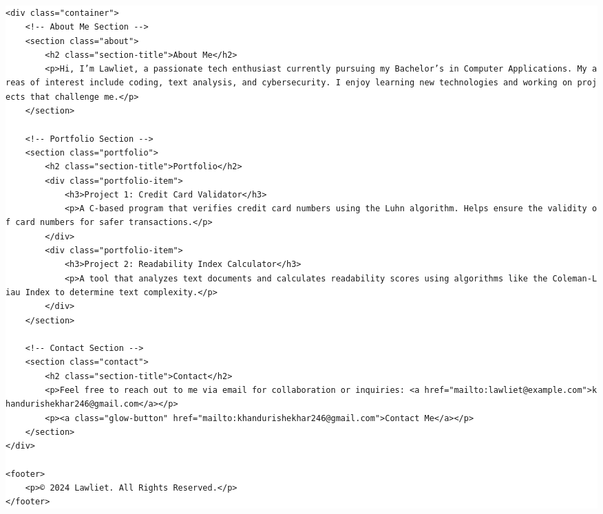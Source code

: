     <div class="container">
        <!-- About Me Section -->
        <section class="about">
            <h2 class="section-title">About Me</h2>
            <p>Hi, I’m Lawliet, a passionate tech enthusiast currently pursuing my Bachelor’s in Computer Applications. My areas of interest include coding, text analysis, and cybersecurity. I enjoy learning new technologies and working on projects that challenge me.</p>
        </section>

        <!-- Portfolio Section -->
        <section class="portfolio">
            <h2 class="section-title">Portfolio</h2>
            <div class="portfolio-item">
                <h3>Project 1: Credit Card Validator</h3>
                <p>A C-based program that verifies credit card numbers using the Luhn algorithm. Helps ensure the validity of card numbers for safer transactions.</p>
            </div>
            <div class="portfolio-item">
                <h3>Project 2: Readability Index Calculator</h3>
                <p>A tool that analyzes text documents and calculates readability scores using algorithms like the Coleman-Liau Index to determine text complexity.</p>
            </div>
        </section>

        <!-- Contact Section -->
        <section class="contact">
            <h2 class="section-title">Contact</h2>
            <p>Feel free to reach out to me via email for collaboration or inquiries: <a href="mailto:lawliet@example.com">khandurishekhar246@gmail.com</a></p>
            <p><a class="glow-button" href="mailto:khandurishekhar246@gmail.com">Contact Me</a></p>
        </section>
    </div>

    <footer>
        <p>© 2024 Lawliet. All Rights Reserved.</p>
    </footer>
</body>
</html>
